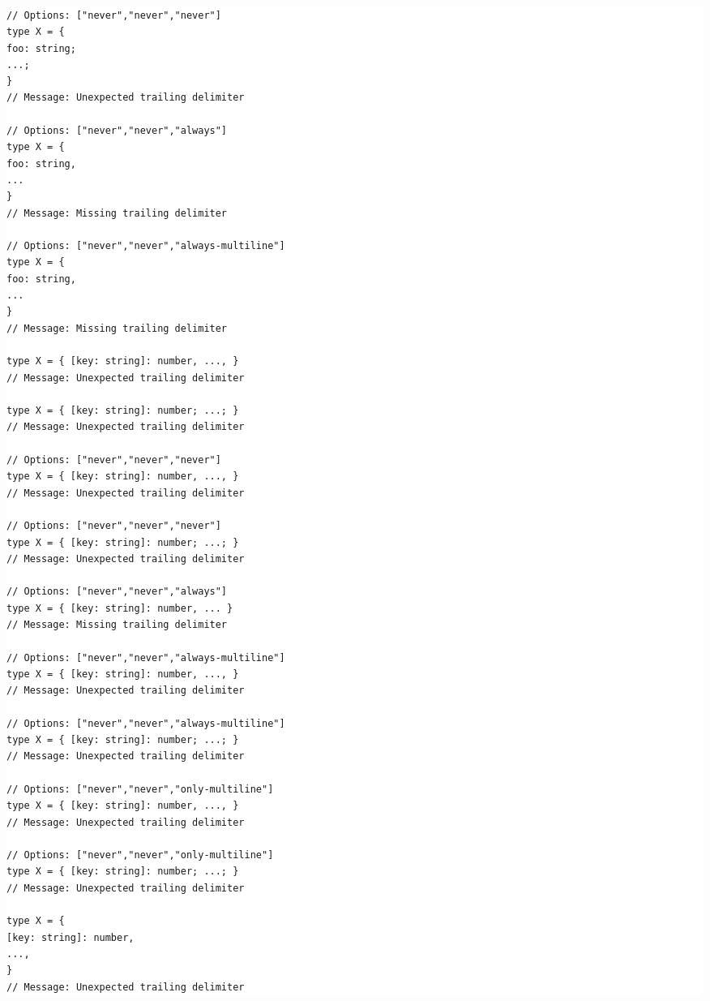     // Options: ["never","never","never"]
    type X = {
    foo: string;
    ...;
    }
    // Message: Unexpected trailing delimiter
    
    // Options: ["never","never","always"]
    type X = {
    foo: string,
    ...
    }
    // Message: Missing trailing delimiter
    
    // Options: ["never","never","always-multiline"]
    type X = {
    foo: string,
    ...
    }
    // Message: Missing trailing delimiter
    
    type X = { [key: string]: number, ..., }
    // Message: Unexpected trailing delimiter
    
    type X = { [key: string]: number; ...; }
    // Message: Unexpected trailing delimiter
    
    // Options: ["never","never","never"]
    type X = { [key: string]: number, ..., }
    // Message: Unexpected trailing delimiter
    
    // Options: ["never","never","never"]
    type X = { [key: string]: number; ...; }
    // Message: Unexpected trailing delimiter
    
    // Options: ["never","never","always"]
    type X = { [key: string]: number, ... }
    // Message: Missing trailing delimiter
    
    // Options: ["never","never","always-multiline"]
    type X = { [key: string]: number, ..., }
    // Message: Unexpected trailing delimiter
    
    // Options: ["never","never","always-multiline"]
    type X = { [key: string]: number; ...; }
    // Message: Unexpected trailing delimiter
    
    // Options: ["never","never","only-multiline"]
    type X = { [key: string]: number, ..., }
    // Message: Unexpected trailing delimiter
    
    // Options: ["never","never","only-multiline"]
    type X = { [key: string]: number; ...; }
    // Message: Unexpected trailing delimiter
    
    type X = {
    [key: string]: number,
    ...,
    }
    // Message: Unexpected trailing delimiter
    